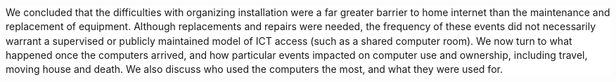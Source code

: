 We concluded that the difficulties with organizing installation were a
far greater barrier to home internet than the maintenance and
replacement of equipment. Although replacements and repairs were needed,
the frequency of these events did not necessarily warrant a supervised
or publicly maintained model of ICT access (such as a shared computer
room). We now turn to what happened once the computers arrived, and how
particular events impacted on computer use and ownership, including
travel, moving house and death. We also discuss who used the computers
the most, and what they were used for.

[^1]: L. Fitzgerald, ‘New 3G Network Falls Short for Stations and
    Communities Near Barrow Creek, Northern Territory’,
    http://www.abc.net.au/news/2014-08-25/barrow-creek-3g-network-lacking/5693386.

[^2]: Fitzgerald, ‘New 3G Network Falls Short for Stations and
    Communities Near Barrow Creek, Northern Territory’.

[^3]: See L. Tingle, *Political Amnesia: How We Forgot How to Govern*,
    Quarterly Essay*,* Melbourne: Black Inc., 2015, p. 32.

[^4]: Commonwealth of Australia, ‘Budget: Indigenous Partnerships’,
    http://www.budget.gov.au/2005-06/ministerial/html/dotars-12.htm.

[^5]: H. Raiche, ‘Universal Communications in a Broadband World: Working
    Paper’, Inaugural Australian Communications Consumer Action Network
    (ACCAN) Conference, Melbourne, 2010; McElhinney, ‘Telecommunications Liberalisation and the Quest for
    Universal Service in Australia’.

[^6]: E. Rennie and J. Potts, ‘Auction Subsidies and the Universal
    Service Obligation: The Case for Remote Indigenous Communities’,
    Submission to the Regional Telecommunications Independent Review
    (RTIRC), 2015, http://www.rtirc.gov.au/submissions/.

[^7]: Some have speculated that the current twenty-year USO contract
    between the Commonwealth and Telstra was arrived at to secure
    Telstra’s existing infrastructure for the NBN, exposing the
    vulnerability of the USO to manipulation (it is awarded by
    ministerial powers, see P. Fletcher MP, ‘Speech to the ACCAN USO
    Forum’,
    http://paulfletcher.com.au/speeches/portfolio-speeches/item/1316-speech-to-the-accan-uso-forum.html).
    Telstra’s competitors have argued that the USO subsidy would be
    better directed at extending the NBN and utilizing it to expand
    mobile services in particular; Vodafone Hutchison Australia, ‘Regional Telecommunications Review
    2015: Submission by Vodafone Hutchison Australia’, 2015,
    http://www.rtirc.gov.au/submissions/.

[^8]: Regional Telecommunications Independent Review Committee (RTIRC),
    *Regional Telecommunications Review 2015: Unlocking the Potential in
    Regional Australia,* Canberra: Commonwealth of Australia, 2015, p.
    21.

[^9]: Commonwealth of Australia, ‘Budget Paper No. 2: Expense Measures:
    A New Remote Indigenous Housing Strategy’,
    http://www.budget.gov.au/2015-16/content/bp2/html/bp2\_expense-19.htm.

[^10]: Daly, *Bridging the Digital Divide*.

[^11]: Rennie et al., ‘Beyond Public Access?’.

[^12]: Peter Farr Consultants Australasia, *Connecting Our Communities:
    Sustainable Networking Strategies for Australian Remote Indigenous
    Communities,* Canberra: Department of Communications, Information
    Technology and the Arts, 2003.

[^13]: Regional Telecommunications Inquiry, *Connecting Regional
    Australia,* Canberra: Department of Communications, Information
    Technology and the Arts, 2002.


[^14]: RTIRC, *Regional Telecommunications Review 2015: Unlocking the
[^15]: C.A. Blanchard, *Return to Country: The Aboriginal Homelands
[^16]: R. McGregor, *Indifferent Inclusion: Aboriginal People and the
[^17]: B. Beadman, ‘“A Tortuous Trail”: Bob Beadman’s Short History of
[^18]: Amnesty International, *The Land Holds Us: Aboriginal Peoples’
[^19]: Blanchard, *Return to Country*.
[^20]: Northern Territory Department of Education, ‘Enrolment and
[^21]: J. Altman, *In Search of an Outstations Policy for Indigenous
[^22]: Indigenous Housing and Infrastructure Branch of the Department of
[^23]: While the resourcing of remote communities and services has
[^24]: For instance: Beadman, ‘“A Tortuous Trail”’.
[^25]: P. Mares, ‘Homeland Security: NT Indigenous Affairs Minister
[^26]: A. Vanstone, ‘Beyond Conspicuous Compassion: Indigenous
[^27]: G. Johns, *No Job No House: An Economically Strategic Approach to
[^28]: Imangara’s housing was upgraded under this arrangement.
[^29]: The number 423 includes 348 outstations, forty-five town camps
[^30]: M. Moran, ‘The Viability of "Hub" Settlements’, *Dialogue* 29.1
[^31]: Kerins, *The First-Ever Northern Territory Homelands/Outstations
[^32]: R. Grey-Gardner and M. Young, *Utopia Homelands Project: Lessons
[^33]: W. Sanders. *Working Future: A Critique of Policy by Numbers,*
[^34]: Rennie et al., *Home Internet for Remote Indigenous Communities*.
[^35]: K.W. Seemann, M. Parnell, S. McFallan and S. Tucker, *Housing for
[^36]: R. Grey-Gardner and M. Young, *Utopia Homelands Project: Lessons
[^37]: For a detailed description, see: A. Crouch, *Home
[^38]: US Department of Commerce, *A Nation Online: How Americans Are
[^39]: N. Selwyn, ‘Reconsidering Political and Popular Understandings of
[^40]: J. Van Dijk and K. Hacker, ‘The Digital Divide as a Complex and
[^41]: Selwyn, ‘Reconsidering Political and Popular Understandings of
[^42]: M. Warschauer, ‘Dissecting the “Digital Divide”: A Case Study in
[^43]: E. Helsper, *Digital Inclusion: An Analysis of Social
[^44]: For a useful overview, see E. Helsper, A. Van Deursen and R.
[^45]: Such as: S. Livingstone and E. Helsper, ‘Gradations in Digital
[^46]: E.M. Rogers, *Diffusion of Innovations,* 5th edition, New York:
[^47]: A. Van Deursen, J. Van Dijk, and P.M. Ten Klooster, ‘Increasing
[^48]: E. Helsper, ‘A Corresponding Fields Model for the Links Between
[^49]: ARC Centre of Excellence for Creative Industries and Innovation,
[^50]: R. Morsillo, ‘Affordable Broadband for All Australians’,
[^51]: Administered by the former Department of Families, Housing,
[^52]: T. Correa and I. Pavez, ‘Digital Inclusion in Rural Areas: A
[^53]: T. Rowse, ‘Re-Figuring “Indigenous Culture”’ in J. Altman and M.
[^54]: A. Sen, *Social Exclusion: Concept, Application, and Scrutiny,*
[^55]: Sen, *Social Exclusion*; M. Nussbaum, ‘Capabilities as Fundamental Entitlements: Sen and
[^56]: Sen, *Social Exclusion*,
[^57]: Rowse, ‘Re-Figuring “Indigenous Culture”’, p. 156.
[^58]: K.L. Kraemer, J. Dedrick and P. Sharma, ‘One Laptop
[^59]: Rennie et al., *Home Internet for Remote Indigenous Communities*.
[^60]: With funding from the Aboriginals Benefits Account (ABA).
[^61]: See F. Enghel and K. Wilkins, ‘Communication, Media and
[^62]: P. Chakravartty, ‘Rebranding Development Communications in
[^63]: T.T. Sreekumar and M. Rivera–Sánchez, ‘ICTs and Development: Revisiting the Asian Experience’, *Science Technology & Society*
[^64]: M.L. Best and C.M. Maclay, ‘Community Internet Access in Rural
[^65]: F. Ginsburg, ‘Rethinking the Digital Age’ in D. Hesmondhalgh and J. Toynbee, *The Media and Social Theory*, New York: Routledge, 2008, pp. 129-44. 
[^66]: W. Mazzarella, ‘Beautiful Balloon: The Digital Divide and the
[^67]: Mazzarella. ‘Beautiful Balloon’.
[^68]: See A. Crouch, ‘The Community Phone Project: An Overview’, DKCRC
[^69]: The CAT phones project was replaced with the solar and satellite
[^70]: See P. Batty, *Governing Cultural Difference: The Incorporation
[^71]: Hinkson, ‘What's in a Dedication?’:110.
[^72]: Rennie et al., ‘At Home on the Outstation’.
[^73]: C. Sandvig, ‘The Internet as an Infrastructure’ in W.H. Dutton
[^74]: Funding from the Aboriginals Benefit Account.
[^75]: Essentially, all the computers on each service in the communities
[^76]: Y. Musharbash, *Yuendumu Everyday: Contemporary Life in Remote
[^77]: Lenovo, ‘TBR Quality Project’,